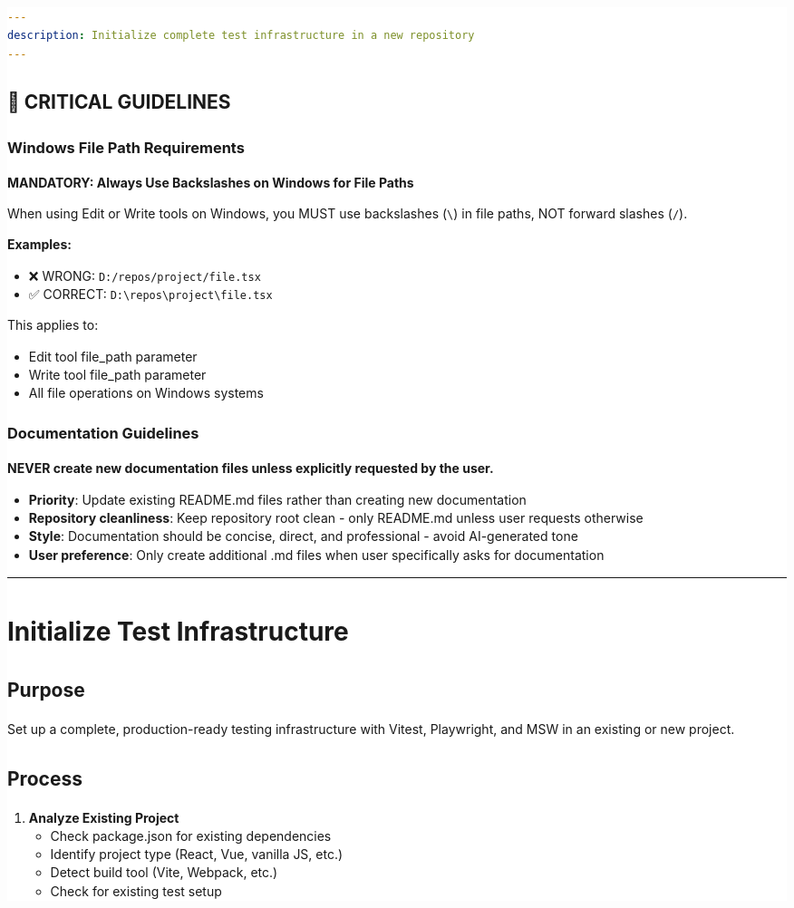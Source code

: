 ```yaml
---
description: Initialize complete test infrastructure in a new repository
---
```


## 🚨 CRITICAL GUIDELINES

### Windows File Path Requirements

**MANDATORY: Always Use Backslashes on Windows for File Paths**

When using Edit or Write tools on Windows, you MUST use backslashes (`\`) in file paths, NOT forward slashes (`/`).

**Examples:**
- ❌ WRONG: `D:/repos/project/file.tsx`
- ✅ CORRECT: `D:\repos\project\file.tsx`

This applies to:
- Edit tool file_path parameter
- Write tool file_path parameter
- All file operations on Windows systems


### Documentation Guidelines

**NEVER create new documentation files unless explicitly requested by the user.**

- **Priority**: Update existing README.md files rather than creating new documentation
- **Repository cleanliness**: Keep repository root clean - only README.md unless user requests otherwise
- **Style**: Documentation should be concise, direct, and professional - avoid AI-generated tone
- **User preference**: Only create additional .md files when user specifically asks for documentation


---

# Initialize Test Infrastructure

## Purpose
Set up a complete, production-ready testing infrastructure with Vitest, Playwright, and MSW in an existing or new project.

## Process

1. **Analyze Existing Project**
   - Check package.json for existing dependencies
   - Identify project type (React, Vue, vanilla JS, etc.)
   - Detect build tool (Vite, Webpack, etc.)
   - Check for existing test setup

